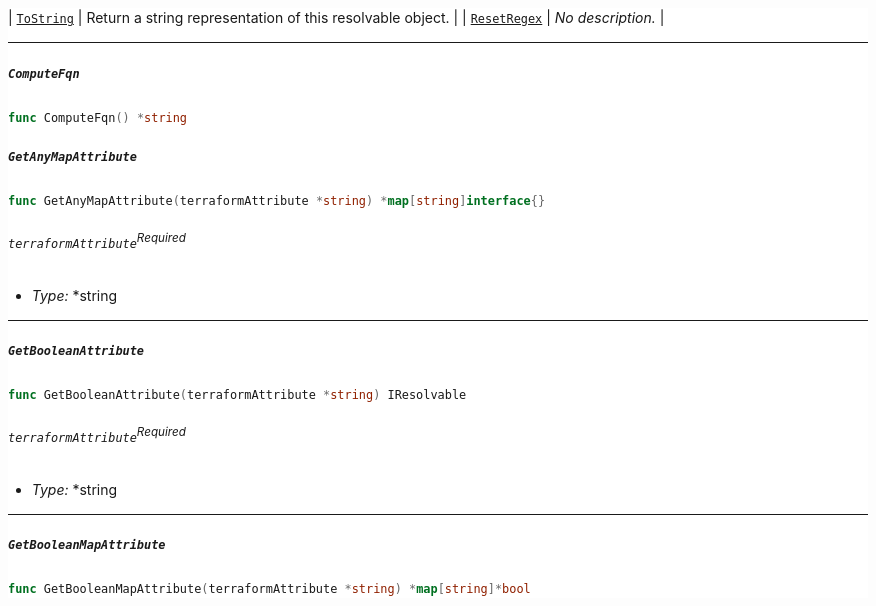 | <code><a href="#rhizo-co-terraform-provider-oci.dataOciJmsJavaReleases.DataOciJmsJavaReleasesFilterOutputReference.toString">ToString</a></code> | Return a string representation of this resolvable object. |
| <code><a href="#rhizo-co-terraform-provider-oci.dataOciJmsJavaReleases.DataOciJmsJavaReleasesFilterOutputReference.resetRegex">ResetRegex</a></code> | *No description.* |

---

##### `ComputeFqn` <a name="ComputeFqn" id="rhizo-co-terraform-provider-oci.dataOciJmsJavaReleases.DataOciJmsJavaReleasesFilterOutputReference.computeFqn"></a>

```go
func ComputeFqn() *string
```

##### `GetAnyMapAttribute` <a name="GetAnyMapAttribute" id="rhizo-co-terraform-provider-oci.dataOciJmsJavaReleases.DataOciJmsJavaReleasesFilterOutputReference.getAnyMapAttribute"></a>

```go
func GetAnyMapAttribute(terraformAttribute *string) *map[string]interface{}
```

###### `terraformAttribute`<sup>Required</sup> <a name="terraformAttribute" id="rhizo-co-terraform-provider-oci.dataOciJmsJavaReleases.DataOciJmsJavaReleasesFilterOutputReference.getAnyMapAttribute.parameter.terraformAttribute"></a>

- *Type:* *string

---

##### `GetBooleanAttribute` <a name="GetBooleanAttribute" id="rhizo-co-terraform-provider-oci.dataOciJmsJavaReleases.DataOciJmsJavaReleasesFilterOutputReference.getBooleanAttribute"></a>

```go
func GetBooleanAttribute(terraformAttribute *string) IResolvable
```

###### `terraformAttribute`<sup>Required</sup> <a name="terraformAttribute" id="rhizo-co-terraform-provider-oci.dataOciJmsJavaReleases.DataOciJmsJavaReleasesFilterOutputReference.getBooleanAttribute.parameter.terraformAttribute"></a>

- *Type:* *string

---

##### `GetBooleanMapAttribute` <a name="GetBooleanMapAttribute" id="rhizo-co-terraform-provider-oci.dataOciJmsJavaReleases.DataOciJmsJavaReleasesFilterOutputReference.getBooleanMapAttribute"></a>

```go
func GetBooleanMapAttribute(terraformAttribute *string) *map[string]*bool
```
